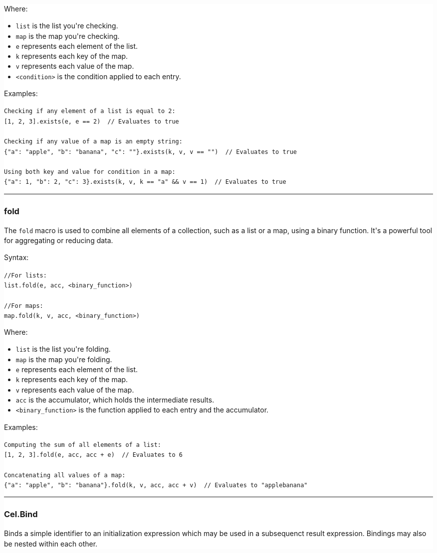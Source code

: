 Where:
- `list` is the list you're checking.
- `map` is the map you're checking.
- `e` represents each element of the list.
- `k` represents each key of the map.
- `v` represents each value of the map.
- `<condition>` is the condition applied to each entry.

Examples:

    Checking if any element of a list is equal to 2:    
    [1, 2, 3].exists(e, e == 2)  // Evaluates to true

    Checking if any value of a map is an empty string:    
    {"a": "apple", "b": "banana", "c": ""}.exists(k, v, v == "")  // Evaluates to true

    Using both key and value for condition in a map:    
    {"a": 1, "b": 2, "c": 3}.exists(k, v, k == "a" && v == 1)  // Evaluates to true
---
### fold
The `fold` macro is used to combine all elements of a collection, such as a list or a map, using a binary function. It's a powerful tool for aggregating or reducing data.

Syntax:
    
    //For lists:
    list.fold(e, acc, <binary_function>)

    //For maps:
    map.fold(k, v, acc, <binary_function>)


Where:
- `list` is the list you're folding.
- `map` is the map you're folding.
- `e` represents each element of the list.
- `k` represents each key of the map.
- `v` represents each value of the map.
- `acc` is the accumulator, which holds the intermediate results.
- `<binary_function>` is the function applied to each entry and the accumulator.

Examples:

    Computing the sum of all elements of a list:    
    [1, 2, 3].fold(e, acc, acc + e)  // Evaluates to 6

    Concatenating all values of a map:    
    {"a": "apple", "b": "banana"}.fold(k, v, acc, acc + v)  // Evaluates to "applebanana"

---
### Cel.Bind

Binds a simple identifier to an initialization expression which may be used
in a subsequenct result expression. Bindings may also be nested within each
other.
